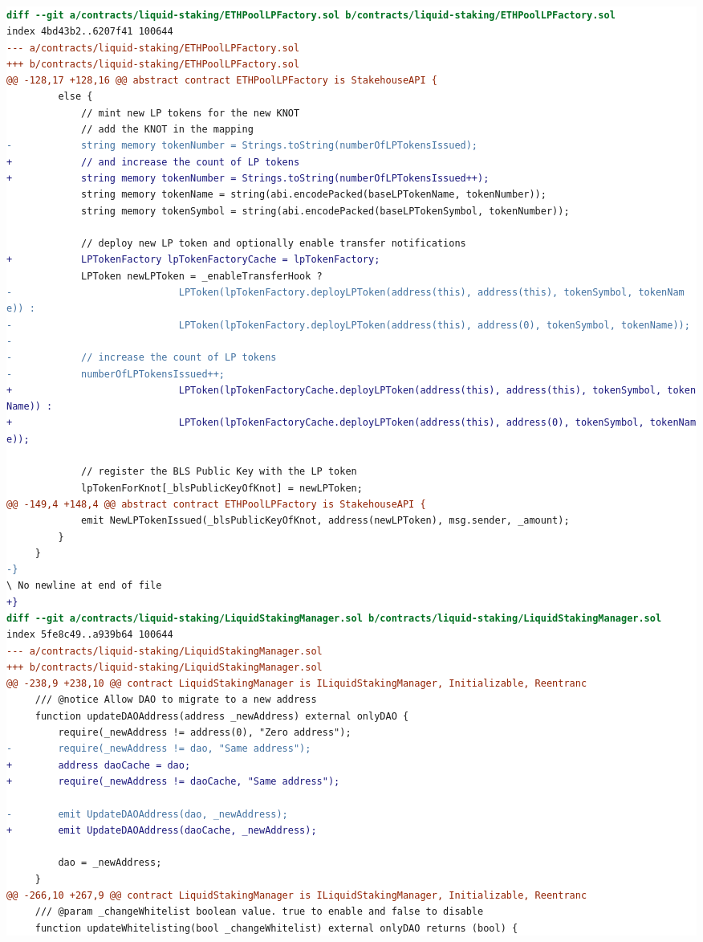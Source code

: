 

```diff
diff --git a/contracts/liquid-staking/ETHPoolLPFactory.sol b/contracts/liquid-staking/ETHPoolLPFactory.sol
index 4bd43b2..6207f41 100644
--- a/contracts/liquid-staking/ETHPoolLPFactory.sol
+++ b/contracts/liquid-staking/ETHPoolLPFactory.sol
@@ -128,17 +128,16 @@ abstract contract ETHPoolLPFactory is StakehouseAPI {
         else {
             // mint new LP tokens for the new KNOT
             // add the KNOT in the mapping
-            string memory tokenNumber = Strings.toString(numberOfLPTokensIssued);
+            // and increase the count of LP tokens
+            string memory tokenNumber = Strings.toString(numberOfLPTokensIssued++);
             string memory tokenName = string(abi.encodePacked(baseLPTokenName, tokenNumber));
             string memory tokenSymbol = string(abi.encodePacked(baseLPTokenSymbol, tokenNumber));
 
             // deploy new LP token and optionally enable transfer notifications
+            LPTokenFactory lpTokenFactoryCache = lpTokenFactory;
             LPToken newLPToken = _enableTransferHook ?
-                             LPToken(lpTokenFactory.deployLPToken(address(this), address(this), tokenSymbol, tokenName)) :
-                             LPToken(lpTokenFactory.deployLPToken(address(this), address(0), tokenSymbol, tokenName));
-
-            // increase the count of LP tokens
-            numberOfLPTokensIssued++;
+                             LPToken(lpTokenFactoryCache.deployLPToken(address(this), address(this), tokenSymbol, tokenName)) :
+                             LPToken(lpTokenFactoryCache.deployLPToken(address(this), address(0), tokenSymbol, tokenName));
 
             // register the BLS Public Key with the LP token
             lpTokenForKnot[_blsPublicKeyOfKnot] = newLPToken;
@@ -149,4 +148,4 @@ abstract contract ETHPoolLPFactory is StakehouseAPI {
             emit NewLPTokenIssued(_blsPublicKeyOfKnot, address(newLPToken), msg.sender, _amount);
         }
     }
-}
\ No newline at end of file
+}
diff --git a/contracts/liquid-staking/LiquidStakingManager.sol b/contracts/liquid-staking/LiquidStakingManager.sol
index 5fe8c49..a939b64 100644
--- a/contracts/liquid-staking/LiquidStakingManager.sol
+++ b/contracts/liquid-staking/LiquidStakingManager.sol
@@ -238,9 +238,10 @@ contract LiquidStakingManager is ILiquidStakingManager, Initializable, Reentranc
     /// @notice Allow DAO to migrate to a new address
     function updateDAOAddress(address _newAddress) external onlyDAO {
         require(_newAddress != address(0), "Zero address");
-        require(_newAddress != dao, "Same address");
+        address daoCache = dao;
+        require(_newAddress != daoCache, "Same address");
 
-        emit UpdateDAOAddress(dao, _newAddress);
+        emit UpdateDAOAddress(daoCache, _newAddress);
 
         dao = _newAddress;
     }
@@ -266,10 +267,9 @@ contract LiquidStakingManager is ILiquidStakingManager, Initializable, Reentranc
     /// @param _changeWhitelist boolean value. true to enable and false to disable
     function updateWhitelisting(bool _changeWhitelist) external onlyDAO returns (bool) {
```